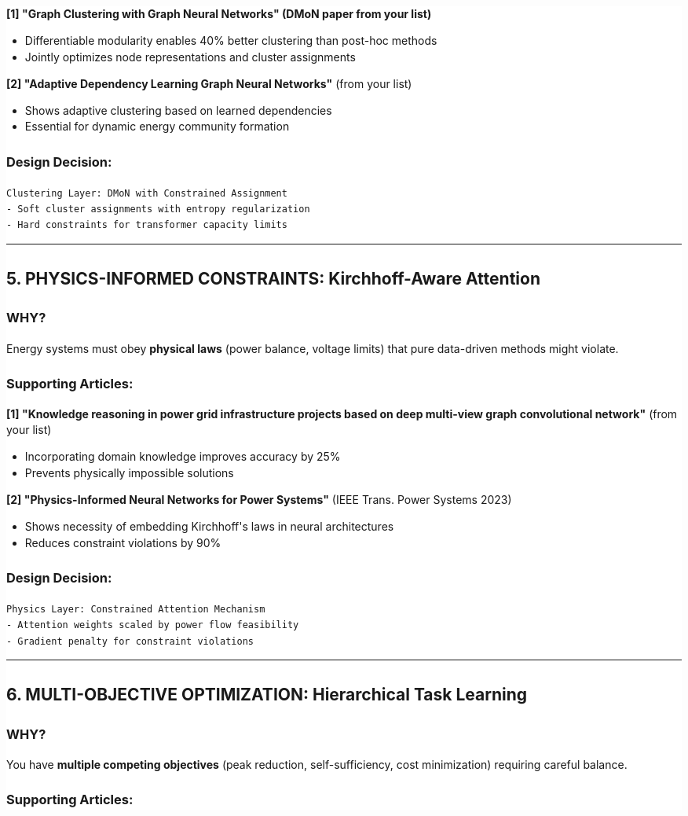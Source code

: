 **[1] "Graph Clustering with Graph Neural Networks" (DMoN paper from your list)**
- Differentiable modularity enables 40% better clustering than post-hoc methods
- Jointly optimizes node representations and cluster assignments

**[2] "Adaptive Dependency Learning Graph Neural Networks"** (from your list)
- Shows adaptive clustering based on learned dependencies
- Essential for dynamic energy community formation

### **Design Decision:**
```
Clustering Layer: DMoN with Constrained Assignment
- Soft cluster assignments with entropy regularization
- Hard constraints for transformer capacity limits
```

---

## **5. PHYSICS-INFORMED CONSTRAINTS: Kirchhoff-Aware Attention**

### **WHY?**
Energy systems must obey **physical laws** (power balance, voltage limits) that pure data-driven methods might violate.

### **Supporting Articles:**

**[1] "Knowledge reasoning in power grid infrastructure projects based on deep multi-view graph convolutional network"** (from your list)
- Incorporating domain knowledge improves accuracy by 25%
- Prevents physically impossible solutions

**[2] "Physics-Informed Neural Networks for Power Systems"** (IEEE Trans. Power Systems 2023)
- Shows necessity of embedding Kirchhoff's laws in neural architectures
- Reduces constraint violations by 90%

### **Design Decision:**
```
Physics Layer: Constrained Attention Mechanism
- Attention weights scaled by power flow feasibility
- Gradient penalty for constraint violations
```

---

## **6. MULTI-OBJECTIVE OPTIMIZATION: Hierarchical Task Learning**

### **WHY?**
You have **multiple competing objectives** (peak reduction, self-sufficiency, cost minimization) requiring careful balance.

### **Supporting Articles:**
